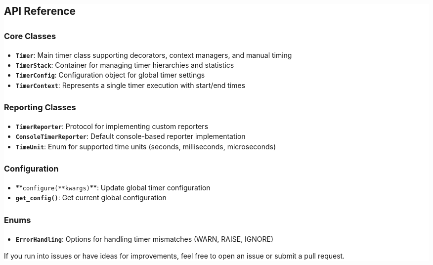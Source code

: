 ## API Reference

### Core Classes

- **`Timer`**: Main timer class supporting decorators, context managers, and manual timing
- **`TimerStack`**: Container for managing timer hierarchies and statistics
- **`TimerConfig`**: Configuration object for global timer settings
- **`TimerContext`**: Represents a single timer execution with start/end times

### Reporting Classes

- **`TimerReporter`**: Protocol for implementing custom reporters
- **`ConsoleTimerReporter`**: Default console-based reporter implementation
- **`TimeUnit`**: Enum for supported time units (seconds, milliseconds, microseconds)

### Configuration

- **`configure(**kwargs)`\*\*: Update global timer configuration
- **`get_config()`**: Get current global configuration

### Enums

- **`ErrorHandling`**: Options for handling timer mismatches (WARN, RAISE, IGNORE)

If you run into issues or have ideas for improvements, feel free to open an issue or submit a pull request.
